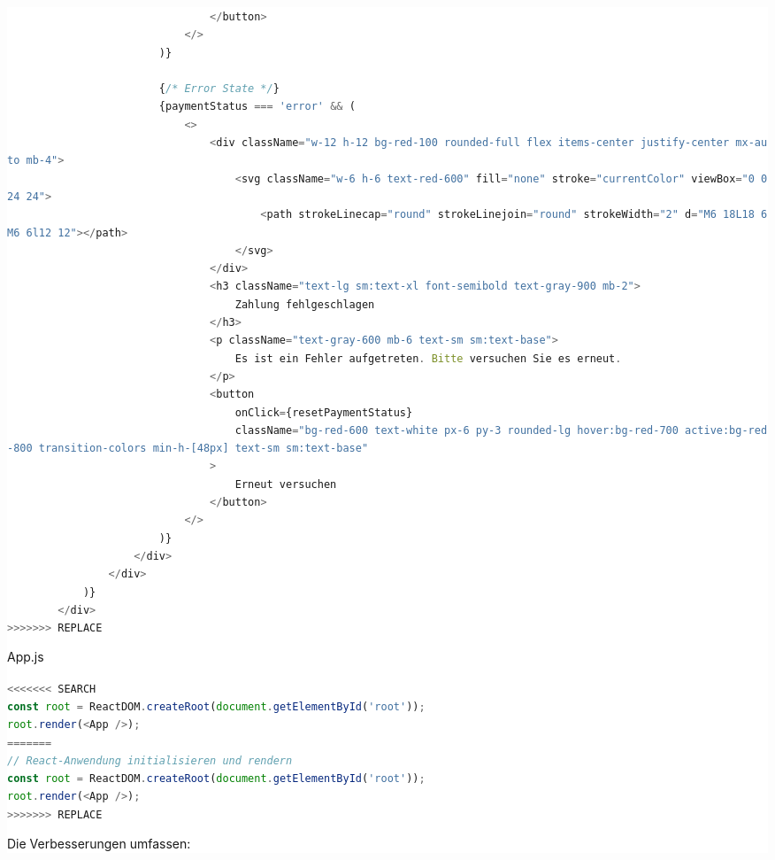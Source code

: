 ```javascript
                                </button>
                            </>
                        )}
                        
                        {/* Error State */}
                        {paymentStatus === 'error' && (
                            <>
                                <div className="w-12 h-12 bg-red-100 rounded-full flex items-center justify-center mx-auto mb-4">
                                    <svg className="w-6 h-6 text-red-600" fill="none" stroke="currentColor" viewBox="0 0 24 24">
                                        <path strokeLinecap="round" strokeLinejoin="round" strokeWidth="2" d="M6 18L18 6M6 6l12 12"></path>
                                    </svg>
                                </div>
                                <h3 className="text-lg sm:text-xl font-semibold text-gray-900 mb-2">
                                    Zahlung fehlgeschlagen
                                </h3>
                                <p className="text-gray-600 mb-6 text-sm sm:text-base">
                                    Es ist ein Fehler aufgetreten. Bitte versuchen Sie es erneut.
                                </p>
                                <button
                                    onClick={resetPaymentStatus}
                                    className="bg-red-600 text-white px-6 py-3 rounded-lg hover:bg-red-700 active:bg-red-800 transition-colors min-h-[48px] text-sm sm:text-base"
                                >
                                    Erneut versuchen
                                </button>
                            </>
                        )}
                    </div>
                </div>
            )}
        </div>
>>>>>>> REPLACE
```

App.js
```javascript
<<<<<<< SEARCH
const root = ReactDOM.createRoot(document.getElementById('root'));
root.render(<App />);
=======
// React-Anwendung initialisieren und rendern
const root = ReactDOM.createRoot(document.getElementById('root'));
root.render(<App />);
>>>>>>> REPLACE
```

Die Verbesserungen umfassen:
